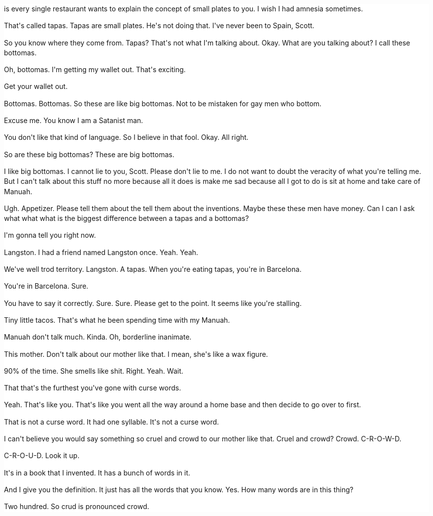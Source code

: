 is every single restaurant wants to explain the concept of small plates to you. I wish I had amnesia sometimes.

That's called tapas. Tapas are small plates. He's not doing that. I've never been to Spain, Scott.

So you know where they come from. Tapas? That's not what I'm talking about. Okay. What are you talking about? I call these bottomas.

Oh, bottomas. I'm getting my wallet out. That's exciting.

Get your wallet out.

Bottomas. Bottomas. So these are like big bottomas. Not to be mistaken for gay men who bottom.

Excuse me. You know I am a Satanist man.

You don't like that kind of language. So I believe in that fool. Okay. All right.

So are these big bottomas? These are big bottomas.

I like big bottomas. I cannot lie to you, Scott. Please don't lie to me. I do not want to doubt the veracity of what you're telling me. But I can't talk about this stuff no more because all it does is make me sad because all I got to do is sit at home and take care of Manuah.

Ugh. Appetizer. Please tell them about the tell them about the inventions. Maybe these these men have money. Can I can I ask what what what is the biggest difference between a tapas and a bottomas?

I'm gonna tell you right now.

Langston. I had a friend named Langston once. Yeah. Yeah.

We've well trod territory. Langston. A tapas. When you're eating tapas, you're in Barcelona.

You're in Barcelona. Sure.

You have to say it correctly. Sure. Sure. Please get to the point. It seems like you're stalling.

Tiny little tacos. That's what he been spending time with my Manuah.

Manuah don't talk much. Kinda. Oh, borderline inanimate.

This mother. Don't talk about our mother like that. I mean, she's like a wax figure.

90% of the time. She smells like shit. Right. Yeah. Wait.

That that's the furthest you've gone with curse words.

Yeah. That's like you. That's like you went all the way around a home base and then decide to go over to first.

That is not a curse word. It had one syllable. It's not a curse word.

I can't believe you would say something so cruel and crowd to our mother like that. Cruel and crowd? Crowd. C-R-O-W-D.

C-R-O-U-D. Look it up.

It's in a book that I invented. It has a bunch of words in it.

And I give you the definition. It just has all the words that you know. Yes. How many words are in this thing?

Two hundred. So crud is pronounced crowd.
